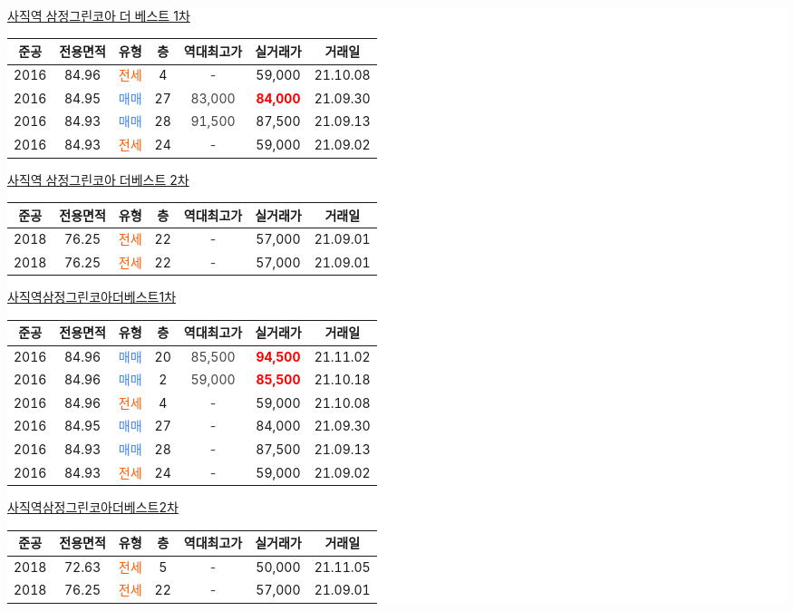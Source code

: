 
<script async src="https://pagead2.googlesyndication.com/pagead/js/adsbygoogle.js"></script>

<ins class="adsbygoogle"
     style="display:block"
     data-ad-client="ca-pub-1142216861245946"
     data-ad-slot="4805727019"
     data-ad-format="auto"
     data-full-width-responsive="true"></ins>
<script>
     (adsbygoogle = window.adsbygoogle || []).push({});
</script>


[사직역 삼정그린코아 더 베스트 1차](https://search.naver.com/search.naver?query=%EC%82%AC%EC%A7%81%EC%97%AD+%EC%82%BC%EC%A0%95%EA%B7%B8%EB%A6%B0%EC%BD%94%EC%95%84+%EB%8D%94+%EB%B2%A0%EC%8A%A4%ED%8A%B8+1%EC%B0%A8)

|준공|전용면적|유형|층|역대최고가|실거래가|거래일|
|:---:|:---:|:---:|:---:|:---:|:---:|:---:|
|2016|84.96|<span style="color:#FF5A00">전세</span>|4|<span style="color:#444444">-</span>|59,000|21.10.08|
|2016|84.95|<span style="color:#4285F3">매매</span>|27|<span style="color:#444444">83,000</span>|<b><span style="color:#FF0000">84,000</span></b>|21.09.30|
|2016|84.93|<span style="color:#4285F3">매매</span>|28|<span style="color:#444444">91,500</span>|87,500|21.09.13|
|2016|84.93|<span style="color:#FF5A00">전세</span>|24|<span style="color:#444444">-</span>|59,000|21.09.02|

[사직역 삼정그린코아 더베스트 2차](https://search.naver.com/search.naver?query=%EC%82%AC%EC%A7%81%EC%97%AD+%EC%82%BC%EC%A0%95%EA%B7%B8%EB%A6%B0%EC%BD%94%EC%95%84+%EB%8D%94%EB%B2%A0%EC%8A%A4%ED%8A%B8+2%EC%B0%A8)

|준공|전용면적|유형|층|역대최고가|실거래가|거래일|
|:---:|:---:|:---:|:---:|:---:|:---:|:---:|
|2018|76.25|<span style="color:#FF5A00">전세</span>|22|<span style="color:#444444">-</span>|57,000|21.09.01|
|2018|76.25|<span style="color:#FF5A00">전세</span>|22|<span style="color:#444444">-</span>|57,000|21.09.01|

[사직역삼정그린코아더베스트1차](https://search.naver.com/search.naver?query=%EC%82%AC%EC%A7%81%EC%97%AD%EC%82%BC%EC%A0%95%EA%B7%B8%EB%A6%B0%EC%BD%94%EC%95%84%EB%8D%94%EB%B2%A0%EC%8A%A4%ED%8A%B81%EC%B0%A8)

|준공|전용면적|유형|층|역대최고가|실거래가|거래일|
|:---:|:---:|:---:|:---:|:---:|:---:|:---:|
|2016|84.96|<span style="color:#4285F3">매매</span>|20|<span style="color:#444444">85,500</span>|<b><span style="color:#FF0000">94,500</span></b>|21.11.02|
|2016|84.96|<span style="color:#4285F3">매매</span>|2|<span style="color:#444444">59,000</span>|<b><span style="color:#FF0000">85,500</span></b>|21.10.18|
|2016|84.96|<span style="color:#FF5A00">전세</span>|4|<span style="color:#444444">-</span>|59,000|21.10.08|
|2016|84.95|<span style="color:#4285F3">매매</span>|27|<span style="color:#444444">-</span>|84,000|21.09.30|
|2016|84.93|<span style="color:#4285F3">매매</span>|28|<span style="color:#444444">-</span>|87,500|21.09.13|
|2016|84.93|<span style="color:#FF5A00">전세</span>|24|<span style="color:#444444">-</span>|59,000|21.09.02|

[사직역삼정그린코아더베스트2차](https://search.naver.com/search.naver?query=%EC%82%AC%EC%A7%81%EC%97%AD%EC%82%BC%EC%A0%95%EA%B7%B8%EB%A6%B0%EC%BD%94%EC%95%84%EB%8D%94%EB%B2%A0%EC%8A%A4%ED%8A%B82%EC%B0%A8)

|준공|전용면적|유형|층|역대최고가|실거래가|거래일|
|:---:|:---:|:---:|:---:|:---:|:---:|:---:|
|2018|72.63|<span style="color:#FF5A00">전세</span>|5|<span style="color:#444444">-</span>|50,000|21.11.05|
|2018|76.25|<span style="color:#FF5A00">전세</span>|22|<span style="color:#444444">-</span>|57,000|21.09.01|
